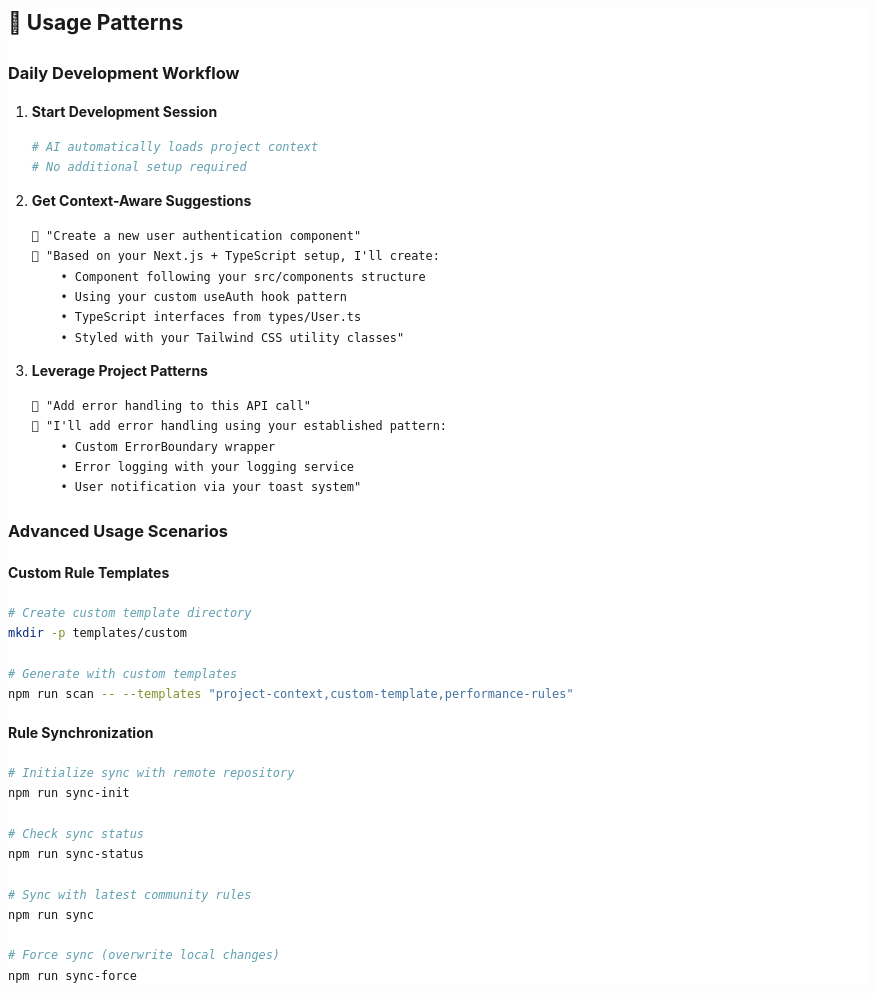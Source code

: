 ## 🎯 Usage Patterns

### Daily Development Workflow

1. **Start Development Session**
   ```bash
   # AI automatically loads project context
   # No additional setup required
   ```

2. **Get Context-Aware Suggestions**
   ```
   👤 "Create a new user authentication component"
   🤖 "Based on your Next.js + TypeScript setup, I'll create:
       • Component following your src/components structure
       • Using your custom useAuth hook pattern
       • TypeScript interfaces from types/User.ts
       • Styled with your Tailwind CSS utility classes"
   ```

3. **Leverage Project Patterns**
   ```
   👤 "Add error handling to this API call"
   🤖 "I'll add error handling using your established pattern:
       • Custom ErrorBoundary wrapper
       • Error logging with your logging service
       • User notification via your toast system"
   ```

### Advanced Usage Scenarios

#### Custom Rule Templates
```bash
# Create custom template directory
mkdir -p templates/custom

# Generate with custom templates
npm run scan -- --templates "project-context,custom-template,performance-rules"
```

#### Rule Synchronization
```bash
# Initialize sync with remote repository
npm run sync-init

# Check sync status
npm run sync-status

# Sync with latest community rules
npm run sync

# Force sync (overwrite local changes)
npm run sync-force
```
